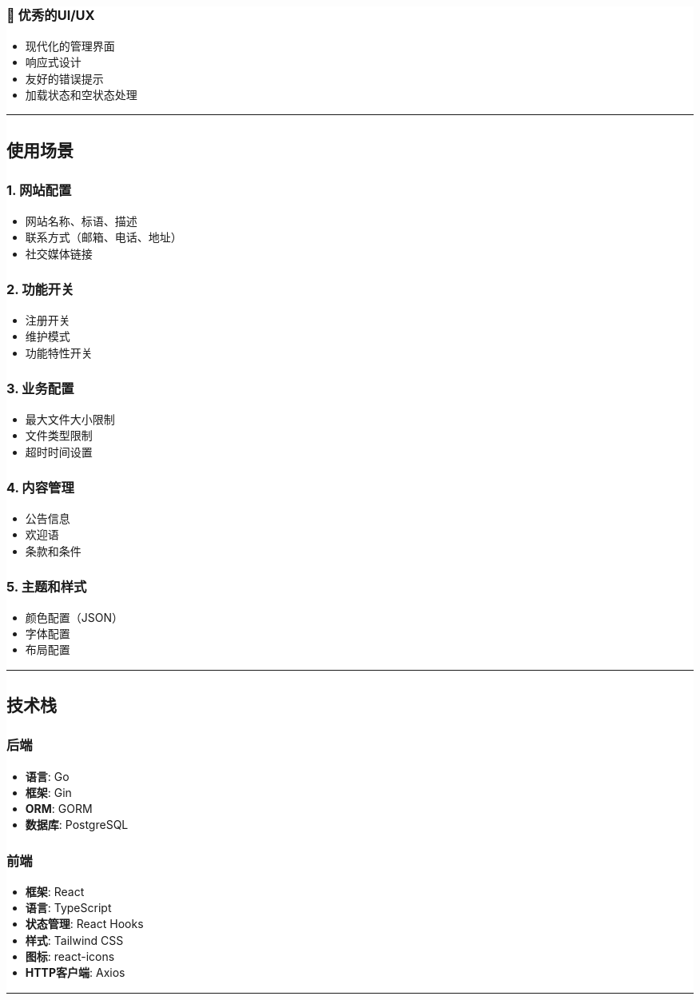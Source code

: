 ### 🎨 优秀的UI/UX
- 现代化的管理界面
- 响应式设计
- 友好的错误提示
- 加载状态和空状态处理

---

## 使用场景

### 1. 网站配置
- 网站名称、标语、描述
- 联系方式（邮箱、电话、地址）
- 社交媒体链接

### 2. 功能开关
- 注册开关
- 维护模式
- 功能特性开关

### 3. 业务配置
- 最大文件大小限制
- 文件类型限制
- 超时时间设置

### 4. 内容管理
- 公告信息
- 欢迎语
- 条款和条件

### 5. 主题和样式
- 颜色配置（JSON）
- 字体配置
- 布局配置

---

## 技术栈

### 后端
- **语言**: Go
- **框架**: Gin
- **ORM**: GORM
- **数据库**: PostgreSQL

### 前端
- **框架**: React
- **语言**: TypeScript
- **状态管理**: React Hooks
- **样式**: Tailwind CSS
- **图标**: react-icons
- **HTTP客户端**: Axios

---